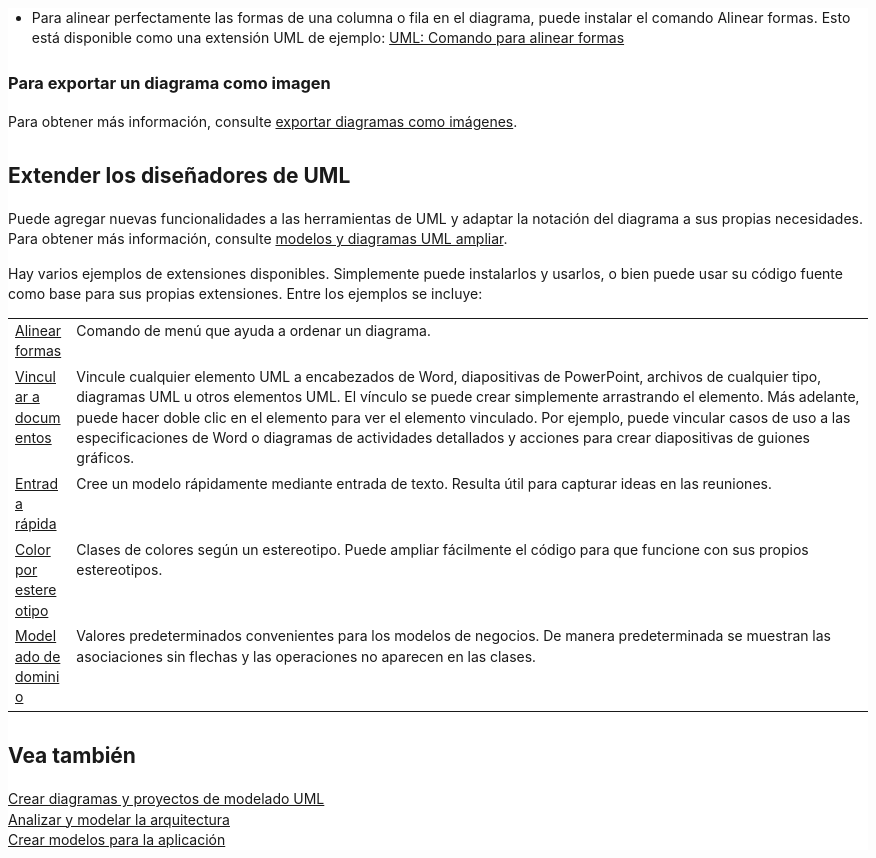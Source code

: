 -   Para alinear perfectamente las formas de una columna o fila en el diagrama, puede instalar el comando Alinear formas. Esto está disponible como una extensión UML de ejemplo:  [UML: Comando para alinear formas](http://code.msdn.microsoft.com/UML-command-to-Align-4139c0d7)  
  
### <a name="to-export-a-diagram-as-an-image"></a>Para exportar un diagrama como imagen  
 Para obtener más información, consulte [exportar diagramas como imágenes](../modeling/export-diagrams-as-images.md).  
  
##  <a name="extensions"></a> Extender los diseñadores de UML  
 Puede agregar nuevas funcionalidades a las herramientas de UML y adaptar la notación del diagrama a sus propias necesidades. Para obtener más información, consulte [modelos y diagramas UML ampliar](../modeling/extend-uml-models-and-diagrams.md).  
  
 Hay varios ejemplos de extensiones disponibles. Simplemente puede instalarlos y usarlos, o bien puede usar su código fuente como base para sus propias extensiones. Entre los ejemplos se incluye:  
  
|||  
|-|-|  
|[Alinear formas](http://code.msdn.microsoft.com/UML-command-to-Align-4139c0d7)|Comando de menú que ayuda a ordenar un diagrama.|  
|[Vincular a documentos](http://code.msdn.microsoft.com/Link-UML-elements-to-0adbf5a8)|Vincule cualquier elemento UML a encabezados de Word, diapositivas de PowerPoint, archivos de cualquier tipo, diagramas UML u otros elementos UML. El vínculo se puede crear simplemente arrastrando el elemento. Más adelante, puede hacer doble clic en el elemento para ver el elemento vinculado. Por ejemplo, puede vincular casos de uso a las especificaciones de Word o diagramas de actividades detallados y acciones para crear diapositivas de guiones gráficos.|  
|[Entrada rápida](http://code.msdn.microsoft.com/UML-Rapid-Entry-using-Text-0813ad8a)|Cree un modelo rápidamente mediante entrada de texto. Resulta útil para capturar ideas en las reuniones.|  
|[Color por estereotipo](http://code.msdn.microsoft.com/UML-Color-Classes-by-07de2b70)|Clases de colores según un estereotipo. Puede ampliar fácilmente el código para que funcione con sus propios estereotipos.|  
|[Modelado de dominio](http://code.msdn.microsoft.com/UML-Domain-Modeling-6df6f7f4)|Valores predeterminados convenientes para los modelos de negocios. De manera predeterminada se muestran las asociaciones sin flechas y las operaciones no aparecen en las clases.|  
  
## <a name="see-also"></a>Vea también  
 [Crear diagramas y proyectos de modelado UML](../modeling/create-uml-modeling-projects-and-diagrams.md)   
 [Analizar y modelar la arquitectura](../modeling/analyze-and-model-your-architecture.md)   
 [Crear modelos para la aplicación](../modeling/create-models-for-your-app.md)

